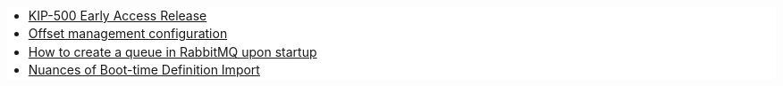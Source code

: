 + [KIP-500 Early Access Release](https://www.youtube.com/watch?v=vYp4LYbnnW8)
+ [Offset management configuration](https://docs.confluent.io/platform/current/clients/consumer.html#offset-management-configuration)
+ [How to create a queue in RabbitMQ upon startup](https://stackoverflow.com/questions/58266688/how-to-create-a-queue-in-rabbitmq-upon-startup)
+ [Nuances of Boot-time Definition Import](https://www.rabbitmq.com/docs/definitions#import-on-boot-nuances)
